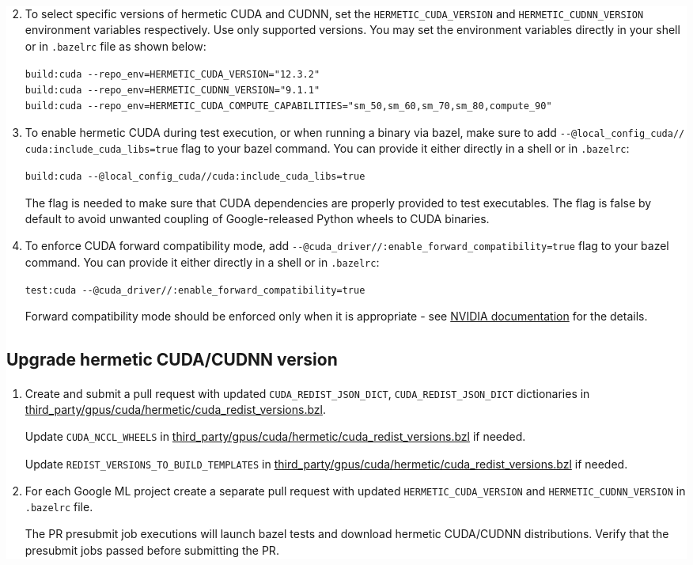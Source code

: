 2. To select specific versions of hermetic CUDA and CUDNN, set the
   `HERMETIC_CUDA_VERSION` and `HERMETIC_CUDNN_VERSION` environment variables
   respectively. Use only supported versions. You may set the environment
   variables directly in your shell or in `.bazelrc` file as shown below:
   ```
   build:cuda --repo_env=HERMETIC_CUDA_VERSION="12.3.2"
   build:cuda --repo_env=HERMETIC_CUDNN_VERSION="9.1.1"
   build:cuda --repo_env=HERMETIC_CUDA_COMPUTE_CAPABILITIES="sm_50,sm_60,sm_70,sm_80,compute_90"
   ```

3. To enable hermetic CUDA during test execution, or when running a binary via
   bazel, make sure to add `--@local_config_cuda//cuda:include_cuda_libs=true`
   flag to your bazel command. You can provide it either directly in a shell or
   in `.bazelrc`:
   ```
   build:cuda --@local_config_cuda//cuda:include_cuda_libs=true
   ```
   The flag is needed to make sure that CUDA dependencies are properly provided
   to test executables. The flag is false by default to avoid unwanted coupling
   of Google-released Python wheels to CUDA binaries.

4. To enforce CUDA forward compatibility mode, add
   `--@cuda_driver//:enable_forward_compatibility=true` flag to your bazel
   command. You can provide it either directly in a shell or in `.bazelrc`:
   ```
   test:cuda --@cuda_driver//:enable_forward_compatibility=true
   ```

   Forward compatibility mode should be enforced only when it is appropriate -
   see [NVIDIA documentation](https://docs.nvidia.com/deploy/cuda-compatibility/index.html#forward-compatibility-support-across-major-toolkit-versions) for the
   details.

## Upgrade hermetic CUDA/CUDNN version
1. Create and submit a pull request with updated `CUDA_REDIST_JSON_DICT`,
   `CUDA_REDIST_JSON_DICT` dictionaries in
   [third_party/gpus/cuda/hermetic/cuda_redist_versions.bzl](https://github.com/openxla/xla/blob/main/third_party/tsl/third_party/gpus/cuda/hermetic/cuda_redist_versions.bzl).

   Update `CUDA_NCCL_WHEELS` in
   [third_party/gpus/cuda/hermetic/cuda_redist_versions.bzl](https://github.com/openxla/xla/blob/main/third_party/tsl/third_party/gpus/cuda/hermetic/cuda_redist_versions.bzl)
   if needed.

   Update `REDIST_VERSIONS_TO_BUILD_TEMPLATES` in
   [third_party/gpus/cuda/hermetic/cuda_redist_versions.bzl](https://github.com/openxla/xla/blob/main/third_party/tsl/third_party/gpus/cuda/hermetic/cuda_redist_versions.bzl)
   if needed.

2. For each Google ML project create a separate pull request with updated
   `HERMETIC_CUDA_VERSION` and `HERMETIC_CUDNN_VERSION` in `.bazelrc` file.

   The PR presubmit job executions will launch bazel tests and download hermetic
   CUDA/CUDNN distributions. Verify that the presubmit jobs passed before
   submitting the PR.

